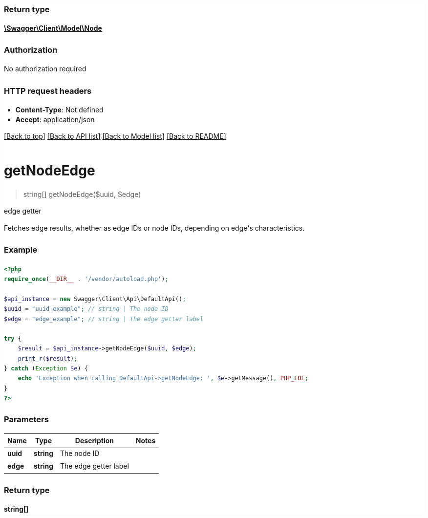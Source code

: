 ### Return type

[**\Swagger\Client\Model\Node**](../Model/Node.md)

### Authorization

No authorization required

### HTTP request headers

 - **Content-Type**: Not defined
 - **Accept**: application/json

[[Back to top]](#) [[Back to API list]](../../README.md#documentation-for-api-endpoints) [[Back to Model list]](../../README.md#documentation-for-models) [[Back to README]](../../README.md)

# **getNodeEdge**
> string[] getNodeEdge($uuid, $edge)

edge getter

Fetches edge results, whether as edge IDs or node IDs, depending on edge's characteristics.

### Example
```php
<?php
require_once(__DIR__ . '/vendor/autoload.php');

$api_instance = new Swagger\Client\Api\DefaultApi();
$uuid = "uuid_example"; // string | The node ID
$edge = "edge_example"; // string | The edge getter label

try {
    $result = $api_instance->getNodeEdge($uuid, $edge);
    print_r($result);
} catch (Exception $e) {
    echo 'Exception when calling DefaultApi->getNodeEdge: ', $e->getMessage(), PHP_EOL;
}
?>
```

### Parameters

Name | Type | Description  | Notes
------------- | ------------- | ------------- | -------------
 **uuid** | **string**| The node ID |
 **edge** | **string**| The edge getter label |

### Return type

**string[]**
